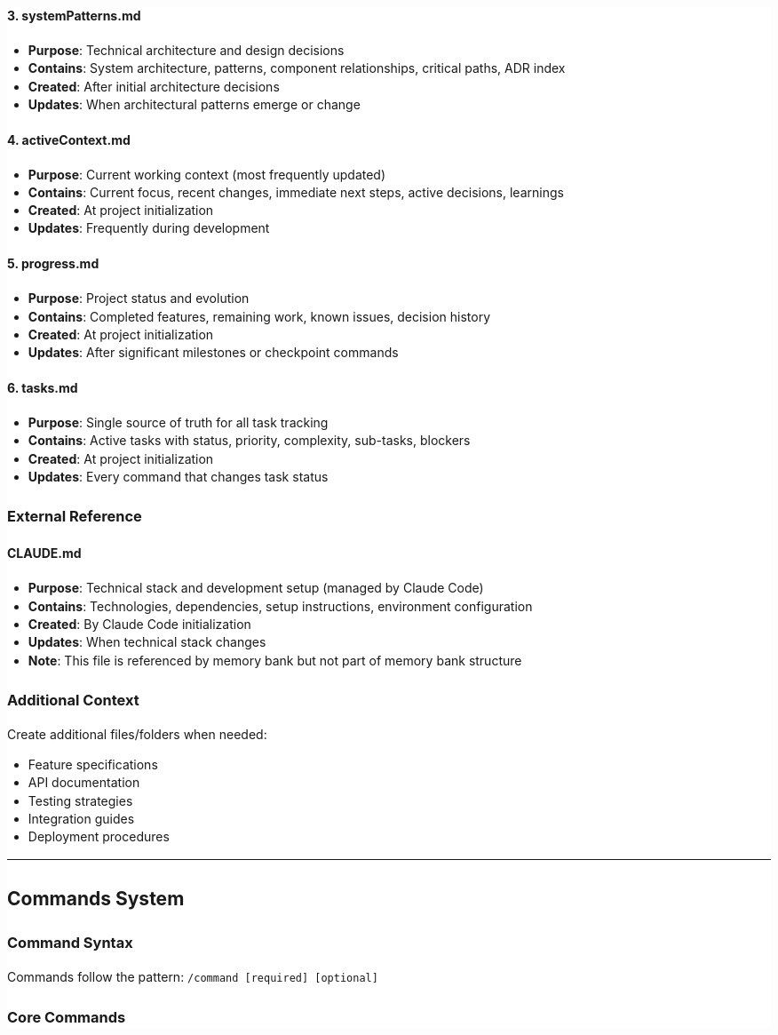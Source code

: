 #### 3. systemPatterns.md
- **Purpose**: Technical architecture and design decisions
- **Contains**: System architecture, patterns, component relationships, critical paths, ADR index
- **Created**: After initial architecture decisions
- **Updates**: When architectural patterns emerge or change

#### 4. activeContext.md
- **Purpose**: Current working context (most frequently updated)
- **Contains**: Current focus, recent changes, immediate next steps, active decisions, learnings
- **Created**: At project initialization
- **Updates**: Frequently during development

#### 5. progress.md
- **Purpose**: Project status and evolution
- **Contains**: Completed features, remaining work, known issues, decision history
- **Created**: At project initialization
- **Updates**: After significant milestones or checkpoint commands

#### 6. tasks.md
- **Purpose**: Single source of truth for all task tracking
- **Contains**: Active tasks with status, priority, complexity, sub-tasks, blockers
- **Created**: At project initialization
- **Updates**: Every command that changes task status

### External Reference

#### CLAUDE.md
- **Purpose**: Technical stack and development setup (managed by Claude Code)
- **Contains**: Technologies, dependencies, setup instructions, environment configuration
- **Created**: By Claude Code initialization
- **Updates**: When technical stack changes
- **Note**: This file is referenced by memory bank but not part of memory bank structure

### Additional Context
Create additional files/folders when needed:
- Feature specifications
- API documentation  
- Testing strategies
- Integration guides
- Deployment procedures

---

## Commands System

### Command Syntax
Commands follow the pattern: `/command [required] [optional]`

### Core Commands

